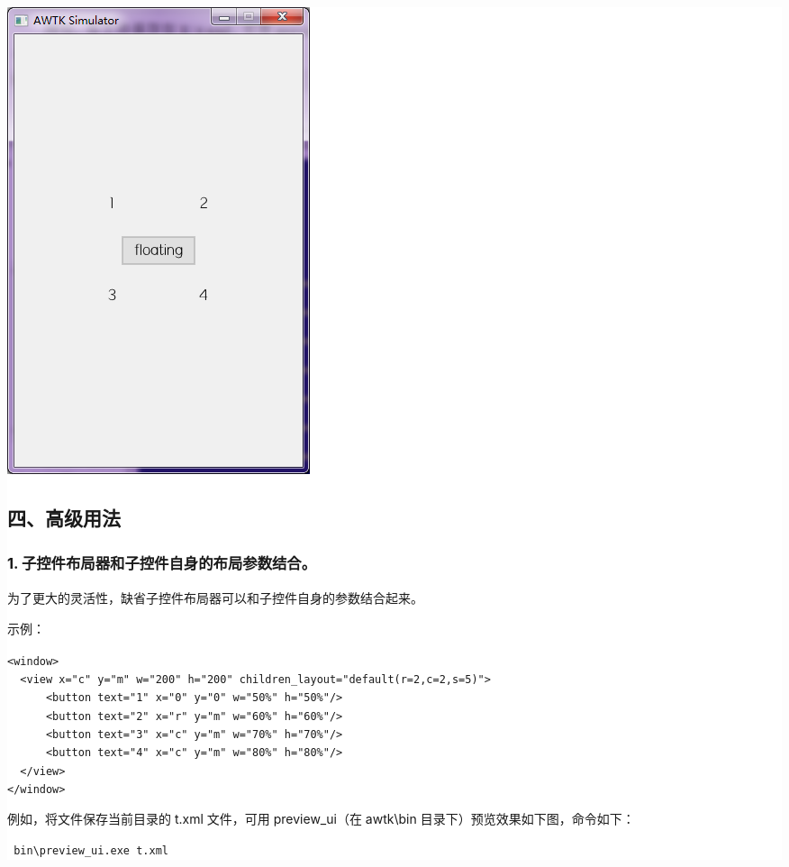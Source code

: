 ![浮动布局](images/layout_floating.png)

## 四、高级用法

### 1. 子控件布局器和子控件自身的布局参数结合。

为了更大的灵活性，缺省子控件布局器可以和子控件自身的参数结合起来。

示例：

```
<window>
  <view x="c" y="m" w="200" h="200" children_layout="default(r=2,c=2,s=5)">
      <button text="1" x="0" y="0" w="50%" h="50%"/>
      <button text="2" x="r" y="m" w="60%" h="60%"/>
      <button text="3" x="c" y="m" w="70%" h="70%"/>
      <button text="4" x="c" y="m" w="80%" h="80%"/>
  </view>
</window>
```

例如，将文件保存当前目录的 t.xml 文件，可用 preview_ui（在 awtk\bin 目录下）预览效果如下图，命令如下：

```
 bin\preview_ui.exe t.xml
```
